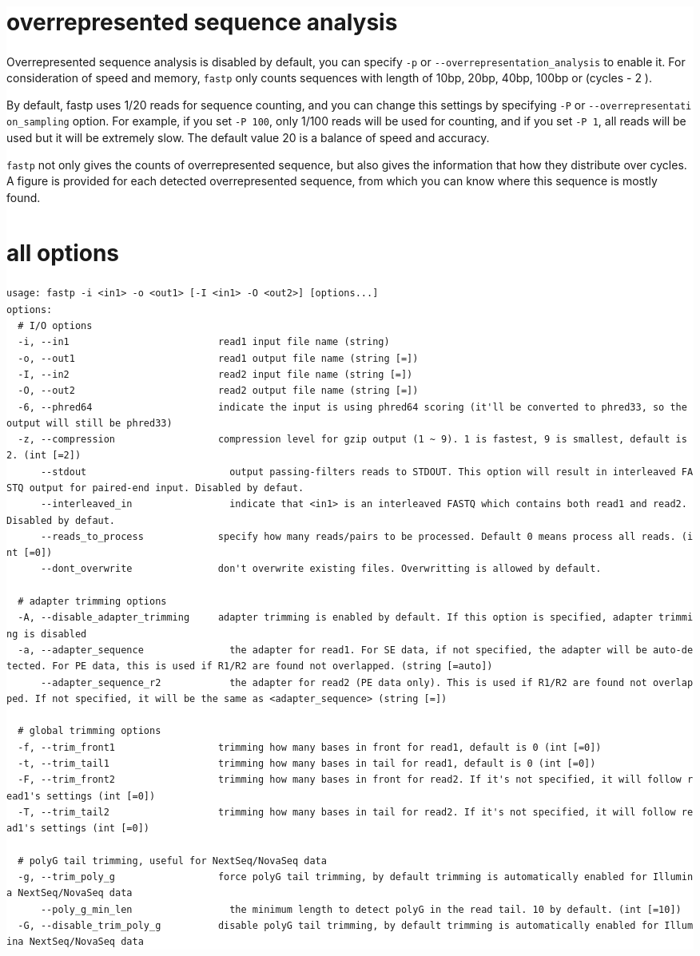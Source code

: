 # overrepresented sequence analysis
Overrepresented sequence analysis is disabled by default, you can specify `-p` or `--overrepresentation_analysis` to enable it. For consideration of speed and memory, `fastp` only counts sequences with length of 10bp, 20bp, 40bp, 100bp or (cycles - 2 ).  

By default, fastp uses 1/20 reads for sequence counting, and you can change this settings by specifying `-P` or `--overrepresentation_sampling` option. For example, if you set `-P 100`, only 1/100 reads will be used for counting, and if you set `-P 1`, all reads will be used but it will be extremely slow. The default value 20 is a balance of speed and accuracy.  

`fastp` not only gives the counts of overrepresented sequence, but also gives the information that how they distribute over cycles. A figure is provided for each detected overrepresented sequence, from which you can know where this sequence is mostly found.

# all options
```shell
usage: fastp -i <in1> -o <out1> [-I <in1> -O <out2>] [options...]
options:
  # I/O options
  -i, --in1                          read1 input file name (string)
  -o, --out1                         read1 output file name (string [=])
  -I, --in2                          read2 input file name (string [=])
  -O, --out2                         read2 output file name (string [=])
  -6, --phred64                      indicate the input is using phred64 scoring (it'll be converted to phred33, so the output will still be phred33)
  -z, --compression                  compression level for gzip output (1 ~ 9). 1 is fastest, 9 is smallest, default is 2. (int [=2])
      --stdout                         output passing-filters reads to STDOUT. This option will result in interleaved FASTQ output for paired-end input. Disabled by defaut.
      --interleaved_in                 indicate that <in1> is an interleaved FASTQ which contains both read1 and read2. Disabled by defaut.
      --reads_to_process             specify how many reads/pairs to be processed. Default 0 means process all reads. (int [=0])
      --dont_overwrite               don't overwrite existing files. Overwritting is allowed by default.
  
  # adapter trimming options
  -A, --disable_adapter_trimming     adapter trimming is enabled by default. If this option is specified, adapter trimming is disabled
  -a, --adapter_sequence               the adapter for read1. For SE data, if not specified, the adapter will be auto-detected. For PE data, this is used if R1/R2 are found not overlapped. (string [=auto])
      --adapter_sequence_r2            the adapter for read2 (PE data only). This is used if R1/R2 are found not overlapped. If not specified, it will be the same as <adapter_sequence> (string [=])
    
  # global trimming options
  -f, --trim_front1                  trimming how many bases in front for read1, default is 0 (int [=0])
  -t, --trim_tail1                   trimming how many bases in tail for read1, default is 0 (int [=0])
  -F, --trim_front2                  trimming how many bases in front for read2. If it's not specified, it will follow read1's settings (int [=0])
  -T, --trim_tail2                   trimming how many bases in tail for read2. If it's not specified, it will follow read1's settings (int [=0])

  # polyG tail trimming, useful for NextSeq/NovaSeq data
  -g, --trim_poly_g                  force polyG tail trimming, by default trimming is automatically enabled for Illumina NextSeq/NovaSeq data
      --poly_g_min_len                 the minimum length to detect polyG in the read tail. 10 by default. (int [=10])
  -G, --disable_trim_poly_g          disable polyG tail trimming, by default trimming is automatically enabled for Illumina NextSeq/NovaSeq data
```